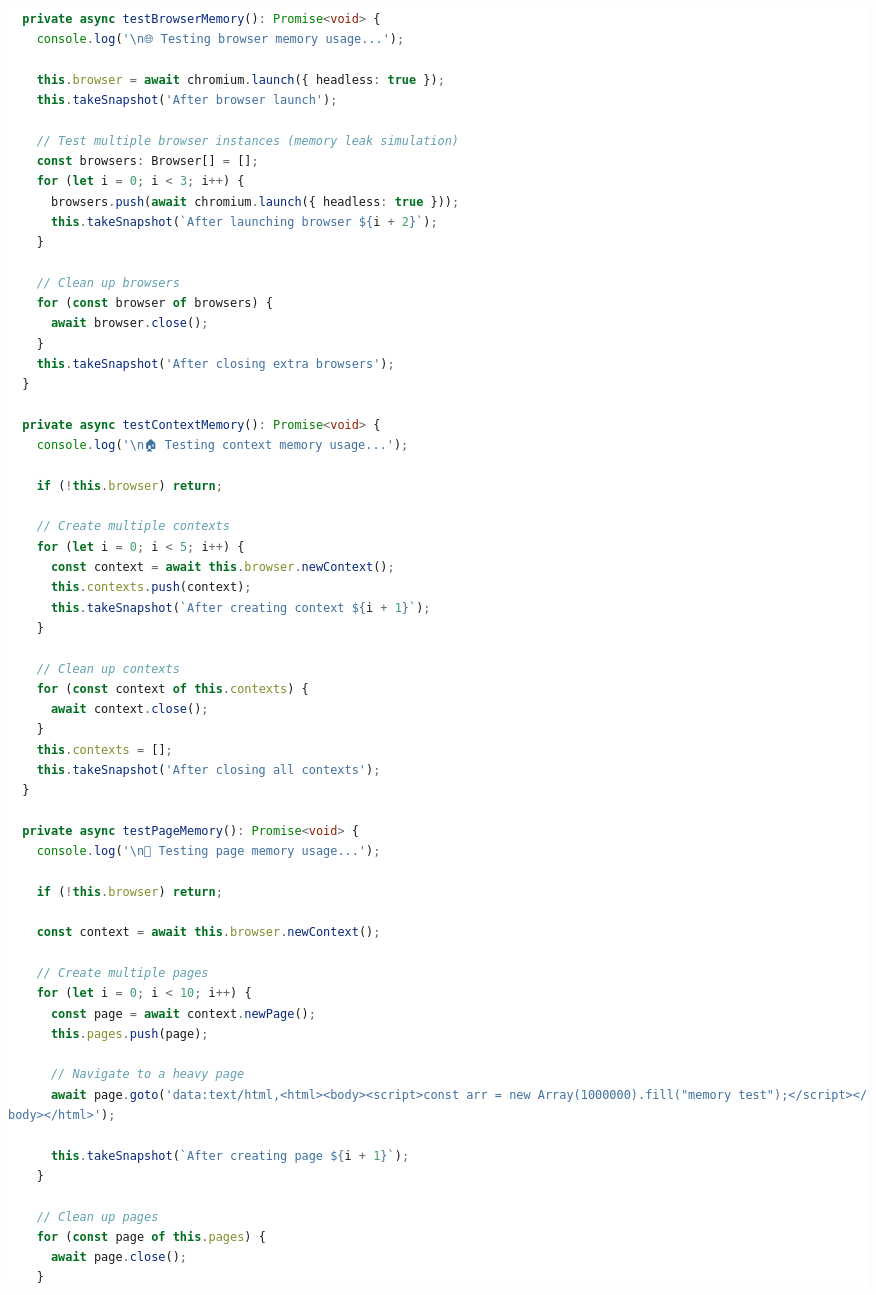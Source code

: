 ```typescript
  private async testBrowserMemory(): Promise<void> {
    console.log('\n🌐 Testing browser memory usage...');
    
    this.browser = await chromium.launch({ headless: true });
    this.takeSnapshot('After browser launch');
    
    // Test multiple browser instances (memory leak simulation)
    const browsers: Browser[] = [];
    for (let i = 0; i < 3; i++) {
      browsers.push(await chromium.launch({ headless: true }));
      this.takeSnapshot(`After launching browser ${i + 2}`);
    }
    
    // Clean up browsers
    for (const browser of browsers) {
      await browser.close();
    }
    this.takeSnapshot('After closing extra browsers');
  }
  
  private async testContextMemory(): Promise<void> {
    console.log('\n🏠 Testing context memory usage...');
    
    if (!this.browser) return;
    
    // Create multiple contexts
    for (let i = 0; i < 5; i++) {
      const context = await this.browser.newContext();
      this.contexts.push(context);
      this.takeSnapshot(`After creating context ${i + 1}`);
    }
    
    // Clean up contexts
    for (const context of this.contexts) {
      await context.close();
    }
    this.contexts = [];
    this.takeSnapshot('After closing all contexts');
  }
  
  private async testPageMemory(): Promise<void> {
    console.log('\n📄 Testing page memory usage...');
    
    if (!this.browser) return;
    
    const context = await this.browser.newContext();
    
    // Create multiple pages
    for (let i = 0; i < 10; i++) {
      const page = await context.newPage();
      this.pages.push(page);
      
      // Navigate to a heavy page
      await page.goto('data:text/html,<html><body><script>const arr = new Array(1000000).fill("memory test");</script></body></html>');
      
      this.takeSnapshot(`After creating page ${i + 1}`);
    }
    
    // Clean up pages
    for (const page of this.pages) {
      await page.close();
    }
```